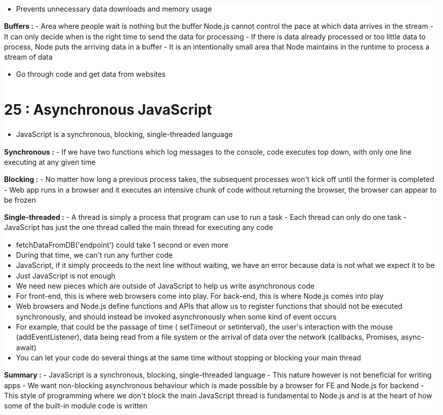 - Prevents unnecessary data downloads and memory usage

**Buffers :**
    - Area where people wait is nothing but the buffer Node.js cannot control the pace at which data arrives in the stream
    - It can only decide when is the right time to send the data for processing
    - If there is data already processed or too little data to process, Node puts the arriving data in a buffer
    - It is an intentionally small area that Node maintains in the runtime to process a stream of data

- Go through code and get data from websites

# 25 : Asynchronous JavaScript

- JavaScript is a synchronous, blocking, single-threaded language

**Synchronous :**
    - If we have two functions which log messages to the console, code executes top down, with only one line executing at any given time

**Blocking :**
    - No matter how long a previous process takes, the subsequent processes won't kick off until the former is completed
    - Web app runs in a browser and it executes an intensive chunk of code without returning the browser, the browser can appear to be frozen

**Single-threaded :**
    - A thread is simply a process that program can use to run a task
    - Each thread can only do one task
    - JavaScript has just the one thread called the main thread for executing any code

- fetchDataFromDB('endpoint') could take 1 second or even more
- During that time, we can't run any further code
- JavaScript, if it simply proceeds to the next line without waiting, we have an error because data is not what we expect it to be
- Just JavaScript is not enough
- We need new pieces which are outside of JavaScript to help us write asynchronous code
- For front-end, this is where web browsers come into play. For back-end, this is where Node.js comes into play
- Web browsers and Node.js define functions and APIs that allow us to register functions that should not be executed synchronously, and should instead be invoked asynchronously when some kind of event occurs
- For example, that could be the passage of time ( setTimeout or setinterval), the user's interaction with the mouse (addEventListener), data being read from a file system or the arrival of data over the network (callbacks, Promises, async-await)
- You can let your code do several things at the same time without stopping or blocking your main thread

**Summary :**
    - JavaScript is a synchronous, blocking, single-threaded language
    - This nature however is not beneficial for writing apps
    - We want non-blocking asynchronous behaviour which is made possible by a browser for FE and Node.js for backend
    - This style of programming where we don't block the main JavaScript thread is fundamental to Node.js and is at the heart of how some of the built-in module code is written
